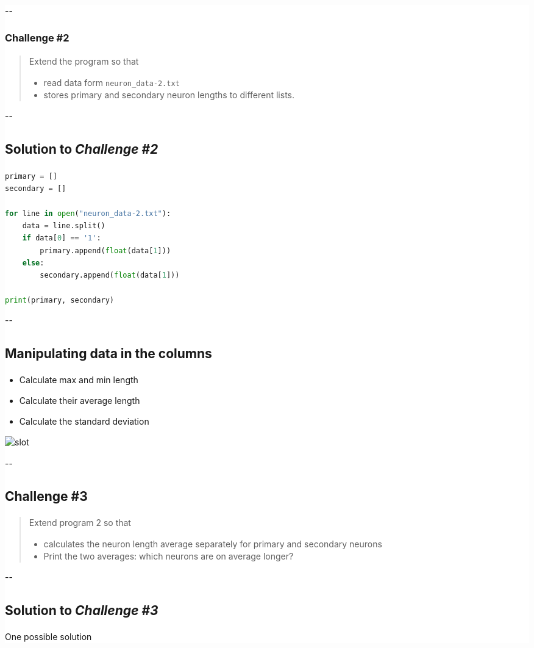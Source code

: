 --

###  **Challenge #2**

> Extend the program so that
>
> - read data form `neuron_data-2.txt`
> - stores primary and secondary neuron lengths to different lists.

--

## Solution to *Challenge #2*
```python
primary = []
secondary = []

for line in open("neuron_data-2.txt"):
    data = line.split()
    if data[0] == '1':
        primary.append(float(data[1]))
    else:
        secondary.append(float(data[1]))

print(primary, secondary)
```

--

## Manipulating data in the columns

+  Calculate max and min length

+  Calculate their average length

+  Calculate the standard deviation

<img src="{{site.url}}/img/builtin.png" alt="slot" style="width: 450px;"/>


--

##  **Challenge #3**

> Extend program 2 so that
>
> + calculates the neuron length average separately for primary and secondary neurons
> + Print the two averages: which neurons are on average longer?

--

## Solution to *Challenge #3*
One possible solution
